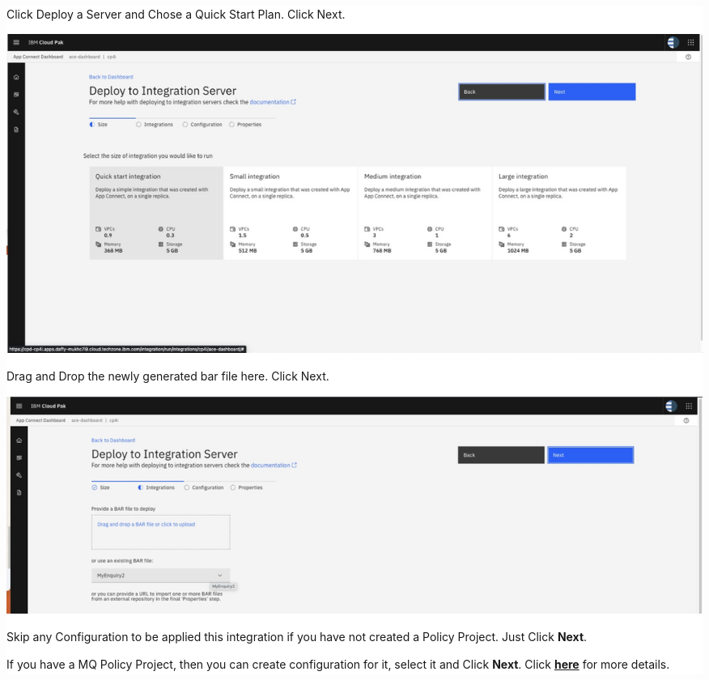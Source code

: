 Click Deploy a Server and Chose a Quick Start Plan. Click Next.

<img src="./media/image56.jpeg"  />

Drag and Drop the newly generated bar file here. Click Next.

<img src="./media/image57.jpeg"  />

Skip any Configuration to be applied this integration if you have not created a Policy Project. Just Click **Next**. 

If you have a MQ Policy Project, then you can create configuration for it, select it and Click **Next**. Click **[here](Create-MQ-Policy.md#integration-server---mq-policy-project-configuration)** for more details.
